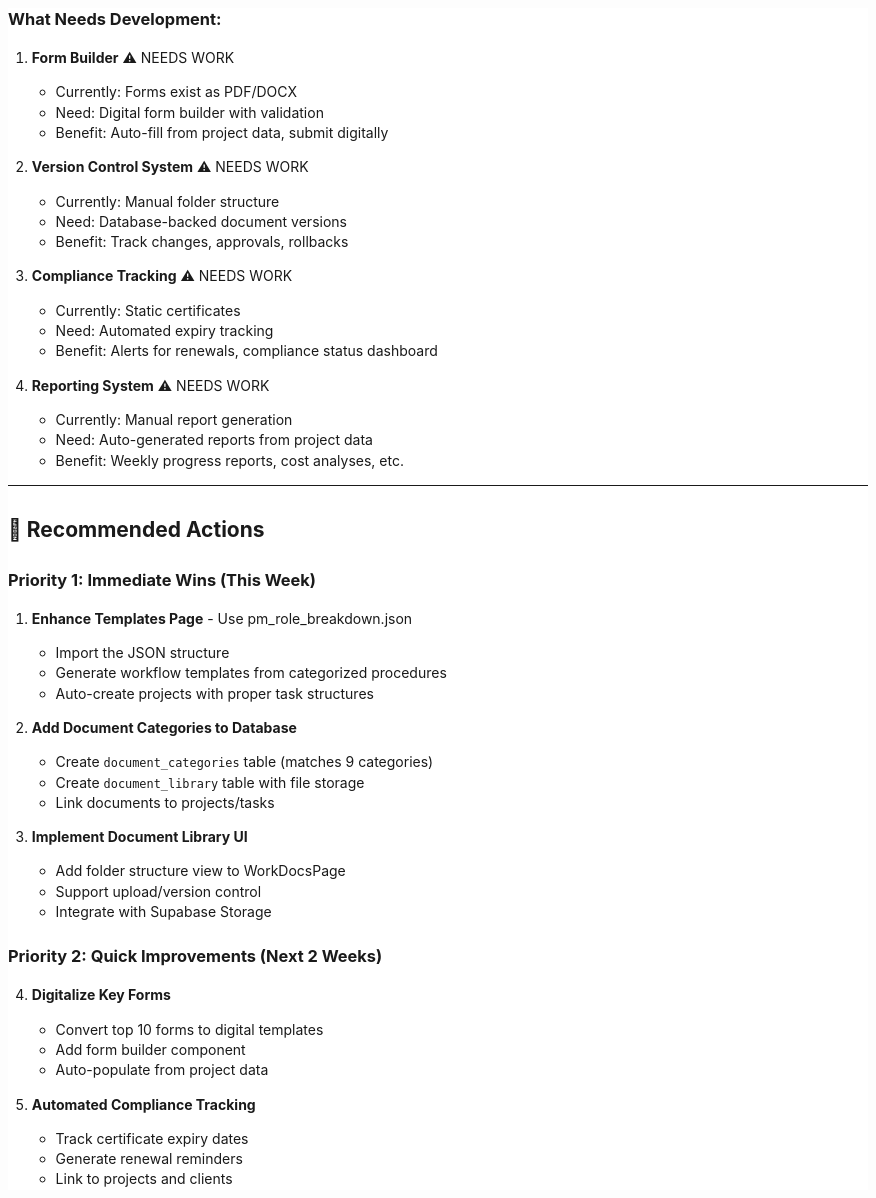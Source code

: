 ### What Needs Development:

1. **Form Builder** ⚠️ NEEDS WORK
   - Currently: Forms exist as PDF/DOCX
   - Need: Digital form builder with validation
   - Benefit: Auto-fill from project data, submit digitally

2. **Version Control System** ⚠️ NEEDS WORK
   - Currently: Manual folder structure
   - Need: Database-backed document versions
   - Benefit: Track changes, approvals, rollbacks

3. **Compliance Tracking** ⚠️ NEEDS WORK
   - Currently: Static certificates
   - Need: Automated expiry tracking
   - Benefit: Alerts for renewals, compliance status dashboard

4. **Reporting System** ⚠️ NEEDS WORK
   - Currently: Manual report generation
   - Need: Auto-generated reports from project data
   - Benefit: Weekly progress reports, cost analyses, etc.

---

## 🎯 Recommended Actions

### Priority 1: Immediate Wins (This Week)

1. **Enhance Templates Page** - Use pm_role_breakdown.json
   - Import the JSON structure
   - Generate workflow templates from categorized procedures
   - Auto-create projects with proper task structures

2. **Add Document Categories to Database**
   - Create `document_categories` table (matches 9 categories)
   - Create `document_library` table with file storage
   - Link documents to projects/tasks

3. **Implement Document Library UI**
   - Add folder structure view to WorkDocsPage
   - Support upload/version control
   - Integrate with Supabase Storage

### Priority 2: Quick Improvements (Next 2 Weeks)

4. **Digitalize Key Forms**
   - Convert top 10 forms to digital templates
   - Add form builder component
   - Auto-populate from project data

5. **Automated Compliance Tracking**
   - Track certificate expiry dates
   - Generate renewal reminders
   - Link to projects and clients

